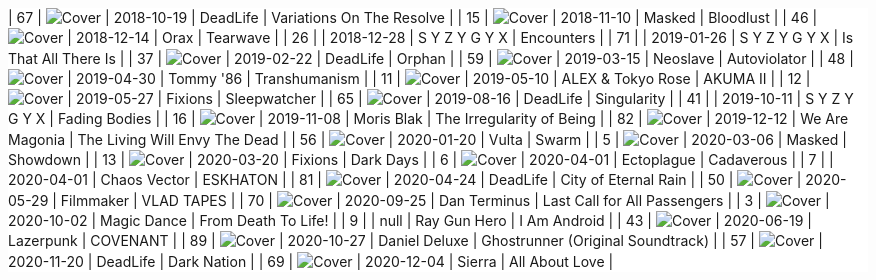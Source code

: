 | 67 | ![Cover](https://i.discogs.com/qqbhIzmP9CE39dCNAC5ckXoR4IfQfm3JLgW-bQL9K-4/rs:fit/g:sm/q:40/h:150/w:150/czM6Ly9kaXNjb2dz/LWRhdGFiYXNlLWlt/YWdlcy9SLTEyNzE1/NTc5LTE1NDA1OTIy/ODEtOTE2Mi5qcGVn.jpeg) | 2018-10-19 | DeadLife | Variations On The Resolve |
| 15 | ![Cover](https://i.discogs.com/1eWjirUqNETuM75g51CAT8jOPlWlyHLOdw7ntDVYoAg/rs:fit/g:sm/q:40/h:150/w:150/czM6Ly9kaXNjb2dz/LWRhdGFiYXNlLWlt/YWdlcy9SLTE0MjE2/MTY4LTE1NzAwMzY1/NDEtMTcyOC5qcGVn.jpeg) | 2018-11-10 | Masked | Bloodlust |
| 46 | ![Cover](https://i.discogs.com/JgzzzEZ-Qvbrtd4nznioQqnW5mvmyy7fsZW0K3yDQMQ/rs:fit/g:sm/q:40/h:150/w:150/czM6Ly9kaXNjb2dz/LWRhdGFiYXNlLWlt/YWdlcy9SLTEyOTM2/Mzk2LTE1NDQ4ODkz/MDMtNzY1Mi5qcGVn.jpeg) | 2018-12-14 | Orax | Tearwave |
| 26 |  | 2018-12-28 | S Y Z Y G Y X | Encounters |
| 71 |  | 2019-01-26 | S Y Z Y G Y X | Is That All There Is |
| 37 | ![Cover](https://i.discogs.com/-AG9A3vCufiifUoj6Ji2vWsWYwMZozA2pMCNtkNRUs0/rs:fit/g:sm/q:40/h:150/w:150/czM6Ly9kaXNjb2dz/LWRhdGFiYXNlLWlt/YWdlcy9SLTEzMjU1/Mzg3LTE1NTA4MzEz/MzItMTQyMy5qcGVn.jpeg) | 2019-02-22 | DeadLife | Orphan |
| 59 | ![Cover](https://i.discogs.com/R8gzSFAiBHUdq16Xn4iD80rW1-KT-wUzA1m7U2dUdQo/rs:fit/g:sm/q:40/h:150/w:150/czM6Ly9kaXNjb2dz/LWRhdGFiYXNlLWlt/YWdlcy9SLTEzMzQ3/MjE5LTE1NTI1MDg3/MDAtNzgwNC5qcGVn.jpeg) | 2019-03-15 | Neoslave | Autoviolator |
| 48 | ![Cover](https://i.discogs.com/9alkqmGYDBfzdTZNNRu7RohWDgfEr53KuQ1CG14_aPM/rs:fit/g:sm/q:40/h:150/w:150/czM6Ly9kaXNjb2dz/LWRhdGFiYXNlLWlt/YWdlcy9SLTI5MTY3/ODczLTE3MDIyNDc3/NDItOTE1MC5qcGVn.jpeg) | 2019-04-30 | Tommy '86 | Transhumanism |
| 11 | ![Cover](https://i.discogs.com/JaGJKR1RiOzU5OvdKPQGWMG3ZHl8mfAajg7OCSfdZQQ/rs:fit/g:sm/q:40/h:150/w:150/czM6Ly9kaXNjb2dz/LWRhdGFiYXNlLWlt/YWdlcy9SLTEzNjE3/OTc0LTE1NTc2MTM3/NzctOTc3MC5qcGVn.jpeg) | 2019-05-10 | ALEX &amp; Tokyo Rose | AKUMA II |
| 12 | ![Cover](https://i.discogs.com/pC8B7qTMMZeLVuTHhXYiFpXNHHAeUtNO5fa_s1A0Svk/rs:fit/g:sm/q:40/h:150/w:150/czM6Ly9kaXNjb2dz/LWRhdGFiYXNlLWlt/YWdlcy9SLTE0NDY4/NDE0LTE1NzUxNDY3/NzUtODQ3OC5qcGVn.jpeg) | 2019-05-27 | Fixions | Sleepwatcher |
| 65 | ![Cover](https://i.discogs.com/cCiJqVj3PvDZLdu-dwDCHFqsP4RxLkZmokq_la4vDGY/rs:fit/g:sm/q:40/h:150/w:150/czM6Ly9kaXNjb2dz/LWRhdGFiYXNlLWlt/YWdlcy9SLTE0MDIy/NTU1LTE1NjYyNTYy/MTItMTc2OS5qcGVn.jpeg) | 2019-08-16 | DeadLife | Singularity |
| 41 |  | 2019-10-11 | S Y Z Y G Y X | Fading Bodies |
| 16 | ![Cover](https://i.discogs.com/GdXxJrZ7pAyMARrFYywPqXyDLOLQ1gmrickJ6xdvqmw/rs:fit/g:sm/q:40/h:150/w:150/czM6Ly9kaXNjb2dz/LWRhdGFiYXNlLWlt/YWdlcy9SLTE0NDk4/NzQwLTE1OTkwNTQ1/MzktMTkyNC5qcGVn.jpeg) | 2019-11-08 | Moris Blak | The Irregularity of Being |
| 82 | ![Cover](https://i.discogs.com/wBJNPHempAQYPzaCtx3QYio6Vqs4TosCWAr4ekU7S4M/rs:fit/g:sm/q:40/h:150/w:150/czM6Ly9kaXNjb2dz/LWRhdGFiYXNlLWlt/YWdlcy9SLTE0Nzkw/MDcyLTE1ODE2NDQx/MDktMjUwNy5qcGVn.jpeg) | 2019-12-12 | We Are Magonia | The Living Will Envy The Dead |
| 56 | ![Cover](https://i.discogs.com/y_-bhfa07N5UWqKREsio471RR10SBoOW15RytOhc5MM/rs:fit/g:sm/q:40/h:150/w:150/czM6Ly9kaXNjb2dz/LWRhdGFiYXNlLWlt/YWdlcy9SLTE0ODkw/MDc1LTE1ODM1NDE3/MDUtNjA4OC5qcGVn.jpeg) | 2020-01-20 | Vulta | Swarm |
| 5 | ![Cover](https://i.discogs.com/5HNXipKhNQpwwDYJ9_-BbMNBRb_ZESUkmbYeT_j41m0/rs:fit/g:sm/q:40/h:150/w:150/czM6Ly9kaXNjb2dz/LWRhdGFiYXNlLWlt/YWdlcy9SLTE1ODgy/MTE0LTE1OTk1MTMz/NzQtMTcwMi5qcGVn.jpeg) | 2020-03-06 | Masked | Showdown |
| 13 | ![Cover](https://i.discogs.com/VNPd1n1hCZx2zX7OsEuNDKka0mKavLFL9PtKKefbH3c/rs:fit/g:sm/q:40/h:150/w:150/czM6Ly9kaXNjb2dz/LWRhdGFiYXNlLWlt/YWdlcy9SLTE0OTg5/NDk5LTE1ODUxNzEz/NDEtMjE1Ni5qcGVn.jpeg) | 2020-03-20 | Fixions | Dark Days |
| 6 | ![Cover](https://i.discogs.com/QR6Pn5Dk9L4dC2XIrmJwicE8wMxhNugG1u4j9rdtwWg/rs:fit/g:sm/q:40/h:150/w:150/czM6Ly9kaXNjb2dz/LWRhdGFiYXNlLWlt/YWdlcy9SLTE4MzU1/NjQ1LTE2MTg3Njkz/MTgtNzg2NC5qcGVn.jpeg) | 2020-04-01 | Ectoplague | Cadaverous |
| 7 |  | 2020-04-01 | Chaos Vector | ESKHATON |
| 81 | ![Cover](https://i.discogs.com/ALoCagGWCmoqX3O6834XICDUNrdgV3HYf7MIUYF9OBw/rs:fit/g:sm/q:40/h:150/w:150/czM6Ly9kaXNjb2dz/LWRhdGFiYXNlLWlt/YWdlcy9SLTE1ODg0/MDQxLTE1OTk1NjAx/NDUtMjA2MS5qcGVn.jpeg) | 2020-04-24 | DeadLife | City of Eternal Rain |
| 50 | ![Cover](https://i.discogs.com/nbgl5LJKPZdTDhaBDnLfjdmcJ0-iaZr2VTkM6wmHRIM/rs:fit/g:sm/q:40/h:150/w:150/czM6Ly9kaXNjb2dz/LWRhdGFiYXNlLWlt/YWdlcy9SLTE3Mjg1/MTI4LTE2MTI2MjE2/MTUtOTI2NC5qcGVn.jpeg) | 2020-05-29 | Filmmaker | VLAD TAPES |
| 70 | ![Cover](https://i.discogs.com/a-pMi8W1FZSaquNMgHk3g6KHhcP8JvPOXckIZMoyVPU/rs:fit/g:sm/q:40/h:150/w:150/czM6Ly9kaXNjb2dz/LWRhdGFiYXNlLWlt/YWdlcy9SLTE1OTYy/ODEwLTE2MDA5ODI1/MzAtMzUxNC5qcGVn.jpeg) | 2020-09-25 | Dan Terminus | Last Call for All Passengers |
| 3 | ![Cover](https://i.discogs.com/C9UcGmWo-c2xb7_h33n_vEUneM-qS4WePZuHiGHdXqg/rs:fit/g:sm/q:40/h:150/w:150/czM6Ly9kaXNjb2dz/LWRhdGFiYXNlLWlt/YWdlcy9SLTE2MTE0/NDc4LTE2MDM2NTc0/MzMtNzY0NS5qcGVn.jpeg) | 2020-10-02 | Magic Dance | From Death To Life! |
| 9 |  | null | Ray Gun Hero | I Am Android |
| 43 | ![Cover](https://i.discogs.com/pMYiae6ewz0nh5rVMHZbUcnR__w0gI3StsVQYht_jt4/rs:fit/g:sm/q:40/h:150/w:150/czM6Ly9kaXNjb2dz/LWRhdGFiYXNlLWlt/YWdlcy9SLTE1NTE5/NTY2LTE1OTI5MDcz/NDYtNjc5OS5qcGVn.jpeg) | 2020-06-19 | Lazerpunk | COVENANT |
| 89 | ![Cover](https://i.discogs.com/iC1MI8_s8aJsEpJISgxG9ueHuv_dMBbKMGWMhXULyS0/rs:fit/g:sm/q:40/h:150/w:150/czM6Ly9kaXNjb2dz/LWRhdGFiYXNlLWlt/YWdlcy9SLTE2MjIz/MjA1LTE2MDU1NDAx/NzAtMzU5NS5qcGVn.jpeg) | 2020-10-27 | Daniel Deluxe | Ghostrunner (Original Soundtrack) |
| 57 | ![Cover](https://i.discogs.com/hSC-J2FjiSpsmiNRmDcsDEMaybY_XzwDl8Z-Mew2ct0/rs:fit/g:sm/q:40/h:150/w:150/czM6Ly9kaXNjb2dz/LWRhdGFiYXNlLWlt/YWdlcy9SLTE2MjQ4/NDEyLTE2MDU5NjA0/MDctNzc5NS5qcGVn.jpeg) | 2020-11-20 | DeadLife | Dark Nation |
| 69 | ![Cover](https://i.discogs.com/hqqc3OJrbkcVm1IcoKc8adfx4_ThwRl4hyzHDLsIsBE/rs:fit/g:sm/q:40/h:150/w:150/czM6Ly9kaXNjb2dz/LWRhdGFiYXNlLWlt/YWdlcy9SLTEzNjg1/MzAzLTE1NTg5ODUw/NTctNjU4My5qcGVn.jpeg) | 2020-12-04 | Sierra | All About Love |